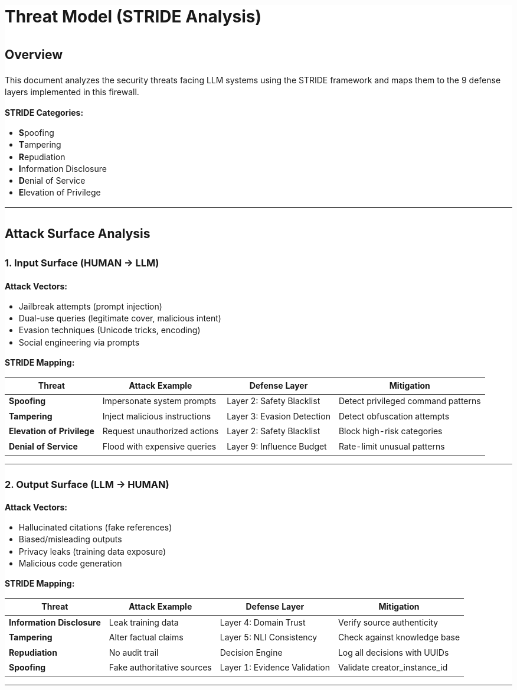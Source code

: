# Threat Model (STRIDE Analysis)

## Overview

This document analyzes the security threats facing LLM systems using the STRIDE framework and maps them to the 9 defense layers implemented in this firewall.

**STRIDE Categories:**
- **S**poofing
- **T**ampering
- **R**epudiation
- **I**nformation Disclosure
- **D**enial of Service
- **E**levation of Privilege

---

## Attack Surface Analysis

### 1. Input Surface (HUMAN → LLM)

**Attack Vectors:**
- Jailbreak attempts (prompt injection)
- Dual-use queries (legitimate cover, malicious intent)
- Evasion techniques (Unicode tricks, encoding)
- Social engineering via prompts

**STRIDE Mapping:**

| Threat | Attack Example | Defense Layer | Mitigation |
|--------|---------------|---------------|------------|
| **Spoofing** | Impersonate system prompts | Layer 2: Safety Blacklist | Detect privileged command patterns |
| **Tampering** | Inject malicious instructions | Layer 3: Evasion Detection | Detect obfuscation attempts |
| **Elevation of Privilege** | Request unauthorized actions | Layer 2: Safety Blacklist | Block high-risk categories |
| **Denial of Service** | Flood with expensive queries | Layer 9: Influence Budget | Rate-limit unusual patterns |

---

### 2. Output Surface (LLM → HUMAN)

**Attack Vectors:**
- Hallucinated citations (fake references)
- Biased/misleading outputs
- Privacy leaks (training data exposure)
- Malicious code generation

**STRIDE Mapping:**

| Threat | Attack Example | Defense Layer | Mitigation |
|--------|---------------|---------------|------------|
| **Information Disclosure** | Leak training data | Layer 4: Domain Trust | Verify source authenticity |
| **Tampering** | Alter factual claims | Layer 5: NLI Consistency | Check against knowledge base |
| **Repudiation** | No audit trail | Decision Engine | Log all decisions with UUIDs |
| **Spoofing** | Fake authoritative sources | Layer 1: Evidence Validation | Validate creator_instance_id |

---